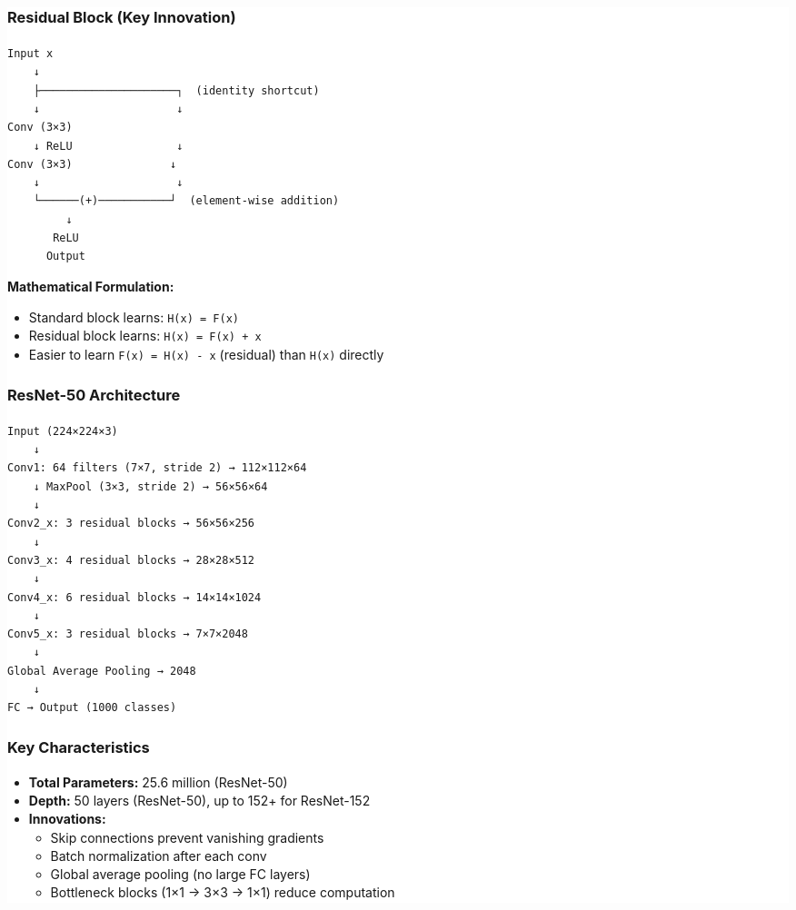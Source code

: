 ### Residual Block (Key Innovation)

```
Input x
    ↓
    ├─────────────────────┐  (identity shortcut)
    ↓                     ↓
Conv (3×3)
    ↓ ReLU                ↓
Conv (3×3)               ↓
    ↓                     ↓
    └──────(+)───────────┘  (element-wise addition)
         ↓
       ReLU
      Output
```

**Mathematical Formulation:**
- Standard block learns: `H(x) = F(x)`
- Residual block learns: `H(x) = F(x) + x`
- Easier to learn `F(x) = H(x) - x` (residual) than `H(x)` directly

### ResNet-50 Architecture

```
Input (224×224×3)
    ↓
Conv1: 64 filters (7×7, stride 2) → 112×112×64
    ↓ MaxPool (3×3, stride 2) → 56×56×64
    ↓
Conv2_x: 3 residual blocks → 56×56×256
    ↓
Conv3_x: 4 residual blocks → 28×28×512
    ↓
Conv4_x: 6 residual blocks → 14×14×1024
    ↓
Conv5_x: 3 residual blocks → 7×7×2048
    ↓
Global Average Pooling → 2048
    ↓
FC → Output (1000 classes)
```

### Key Characteristics
- **Total Parameters:** 25.6 million (ResNet-50)
- **Depth:** 50 layers (ResNet-50), up to 152+ for ResNet-152
- **Innovations:**
  - Skip connections prevent vanishing gradients
  - Batch normalization after each conv
  - Global average pooling (no large FC layers)
  - Bottleneck blocks (1×1 → 3×3 → 1×1) reduce computation
